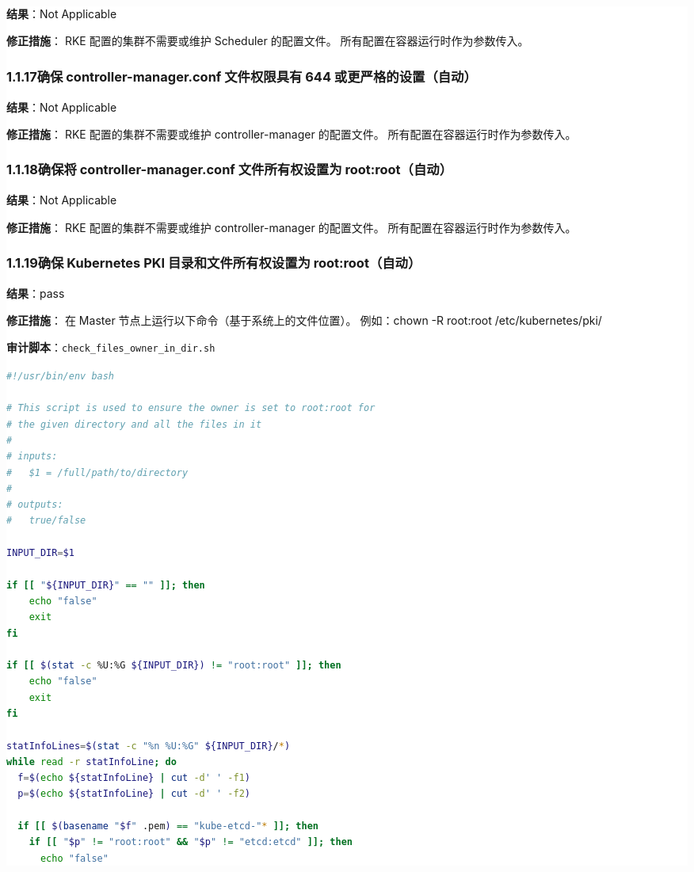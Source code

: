 **结果**：Not Applicable

**修正措施**：
RKE 配置的集群不需要或维护 Scheduler 的配置文件。
所有配置在容器运行时作为参数传入。

### 1.1.17确保 controller-manager.conf 文件权限具有 644 或更严格的设置（自动）


**结果**：Not Applicable

**修正措施**：
RKE 配置的集群不需要或维护 controller-manager 的配置文件。
所有配置在容器运行时作为参数传入。

### 1.1.18确保将 controller-manager.conf 文件所有权设置为 root:root（自动）


**结果**：Not Applicable

**修正措施**：
RKE 配置的集群不需要或维护 controller-manager 的配置文件。
所有配置在容器运行时作为参数传入。

### 1.1.19确保 Kubernetes PKI 目录和文件所有权设置为 root:root（自动）


**结果**：pass

**修正措施**：
在 Master 节点上运行以下命令（基于系统上的文件位置）。
例如：chown -R root:root /etc/kubernetes/pki/

**审计脚本**：`check_files_owner_in_dir.sh`

```bash
#!/usr/bin/env bash

# This script is used to ensure the owner is set to root:root for
# the given directory and all the files in it
#
# inputs:
#   $1 = /full/path/to/directory
#
# outputs:
#   true/false

INPUT_DIR=$1

if [[ "${INPUT_DIR}" == "" ]]; then
    echo "false"
    exit
fi

if [[ $(stat -c %U:%G ${INPUT_DIR}) != "root:root" ]]; then
    echo "false"
    exit
fi

statInfoLines=$(stat -c "%n %U:%G" ${INPUT_DIR}/*)
while read -r statInfoLine; do
  f=$(echo ${statInfoLine} | cut -d' ' -f1)
  p=$(echo ${statInfoLine} | cut -d' ' -f2)

  if [[ $(basename "$f" .pem) == "kube-etcd-"* ]]; then
    if [[ "$p" != "root:root" && "$p" != "etcd:etcd" ]]; then
      echo "false"
```